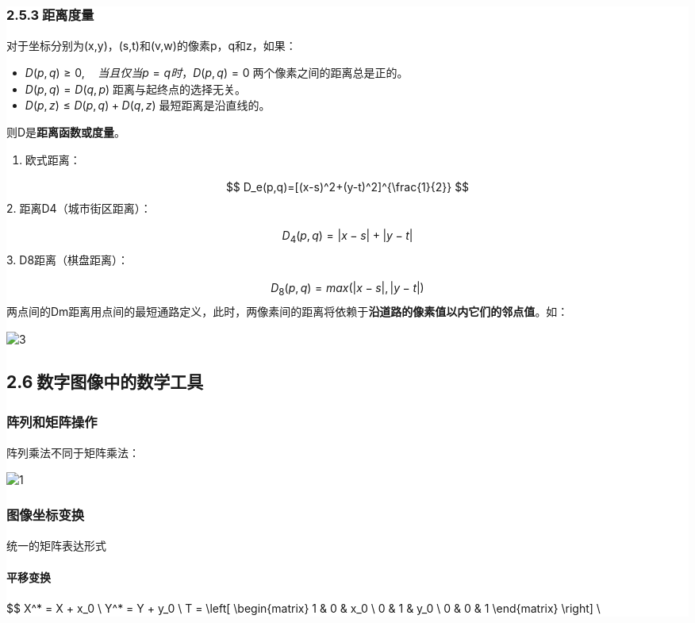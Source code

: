 ### 2.5.3 距离度量

对于坐标分别为(x,y)，(s,t)和(v,w)的像素p，q和z，如果：

- $D(p,q)\ge 0,\quad 当且仅当p=q时，D(p,q)=0$  两个像素之间的距离总是正的。
- $D(p,q)=D(q,p)$  距离与起终点的选择无关。
- $D(p,z)\le D(p,q)+D(q,z)$  最短距离是沿直线的。

则D是**距离函数或度量**。



1. 欧式距离：

$$
D_e(p,q)=[(x-s)^2+(y-t)^2]^{\frac{1}{2}}
$$
2. 距离D4（城市街区距离）：

$$
D_4(p,q)=|x-s|+|y-t|
$$
3. D8距离（棋盘距离）：

$$
D_8(p,q)=max(|x-s|,|y-t|)
$$
两点间的Dm距离用点间的最短通路定义，此时，两像素间的距离将依赖于**沿道路的像素值以内它们的邻点值**。如：

![3](数字图像.assets/3.PNG)



## 2.6 数字图像中的数学工具

### 阵列和矩阵操作

阵列乘法不同于矩阵乘法：

 ![1](数字图像.assets/1.PNG)



### 图像坐标变换

统一的矩阵表达形式

#### 平移变换 

$$
X^* = X + x_0 \\
Y^* = Y + y_0 \\
T = 
\left[
\begin{matrix}
1 & 0 & x_0  \\
0 & 1 & y_0 \\
0 & 0 & 1
\end{matrix}
\right] \\
